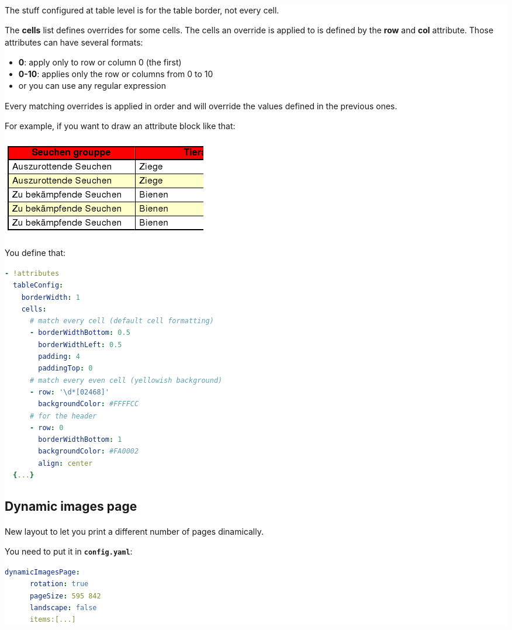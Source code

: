 The stuff configured at table level is for the table border, not every cell.

The **cells** list defines overrides for some cells. The cells an override is applied to is defined by the **row** and **col** attribute. Those attributes can have several formats:

-   **0**: apply only to row or column 0 (the first)
-   **0-10**: applies only the row or columns from 0 to 10
-   or you can use any regular expression

Every matching overrides is applied in order and will override the values defined in the previous ones.

For example, if you want to draw an attribute block like that:

![image](images/tableConfig.png)

You define that:

``` yaml
- !attributes
  tableConfig:
    borderWidth: 1
    cells:
      # match every cell (default cell formatting)
      - borderWidthBottom: 0.5
        borderWidthLeft: 0.5
        padding: 4
        paddingTop: 0
      # match every even cell (yellowish background)
      - row: '\d*[02468]'
        backgroundColor: #FFFFCC
      # for the header
      - row: 0
        borderWidthBottom: 1
        backgroundColor: #FA0002
        align: center
  {...}
```

## Dynamic images page

New layout to let you print a different number of pages dinamically.

You need to put it in **`config.yaml`**:

``` yaml
dynamicImagesPage:
      rotation: true
      pageSize: 595 842
      landscape: false
      items:[...]
```
